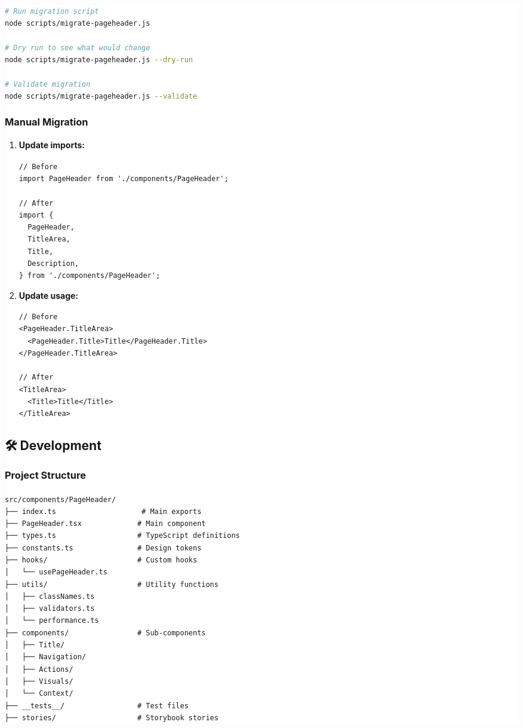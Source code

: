 ```bash
# Run migration script
node scripts/migrate-pageheader.js

# Dry run to see what would change
node scripts/migrate-pageheader.js --dry-run

# Validate migration
node scripts/migrate-pageheader.js --validate
```

### Manual Migration

1. **Update imports:**

   ```tsx
   // Before
   import PageHeader from './components/PageHeader';

   // After
   import {
     PageHeader,
     TitleArea,
     Title,
     Description,
   } from './components/PageHeader';
   ```

2. **Update usage:**

   ```tsx
   // Before
   <PageHeader.TitleArea>
     <PageHeader.Title>Title</PageHeader.Title>
   </PageHeader.TitleArea>

   // After
   <TitleArea>
     <Title>Title</Title>
   </TitleArea>
   ```

## 🛠️ Development

### Project Structure

```
src/components/PageHeader/
├── index.ts                    # Main exports
├── PageHeader.tsx             # Main component
├── types.ts                   # TypeScript definitions
├── constants.ts               # Design tokens
├── hooks/                     # Custom hooks
│   └── usePageHeader.ts
├── utils/                     # Utility functions
│   ├── classNames.ts
│   ├── validators.ts
│   └── performance.ts
├── components/                # Sub-components
│   ├── Title/
│   ├── Navigation/
│   ├── Actions/
│   ├── Visuals/
│   └── Context/
├── __tests__/                 # Test files
├── stories/                   # Storybook stories
```